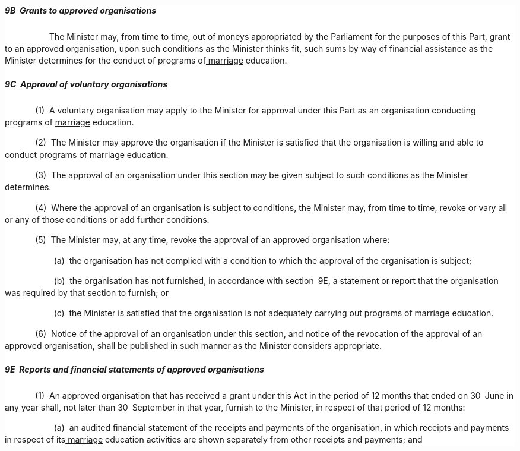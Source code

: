 ##### <a id="9B"></a>9B  Grants to approved organisations

                   The Minister may, from time to time, out
of moneys appropriated by the Parliament for the purposes of this Part, grant
to an approved organisation, upon such conditions as the Minister thinks fit,
such sums by way of financial assistance as the Minister determines for the
conduct of programs of[ marriage](#marriag) education.

##### <a id="9C"></a>9C  Approval of voluntary organisations

             (1)  A voluntary organisation may apply to the
Minister for approval under this Part as an organisation conducting programs of
[
marriage](#marriag) education.

             (2)  The Minister may approve the organisation
if the Minister is satisfied that the organisation is willing and able to
conduct programs of[ marriage](#marriag) education.

             (3)  The approval of an organisation under
this section may be given subject to such conditions as the Minister
determines.

             (4)  Where the approval of an organisation is
subject to conditions, the Minister may, from time to time, revoke or vary all
or any of those conditions or add further conditions.

             (5)  The Minister may, at any time, revoke the
approval of an approved organisation where:

                     (a)  the organisation has not complied
with a condition to which the approval of the organisation is subject;

                     (b)  the organisation has not furnished,
in accordance with section 9E, a statement or report that the organisation
was required by that section to furnish; or

                     (c)  the Minister is satisfied that the
organisation is not adequately carrying out programs of[ marriage](#marriag) education.

             (6)  Notice of the approval of an organisation
under this section, and notice of the revocation of the approval of an approved
organisation, shall be published in such manner as the Minister considers
appropriate.

##### <a id="9E"></a>9E  Reports and financial statements of approved organisations

             (1)  An approved organisation that has
received a grant under this Act in the period of 12 months that ended on 30 June
in any year shall, not later than 30 September in that year, furnish to
the Minister, in respect of that period of 12 months:

                     (a)  an audited financial statement of
the receipts and payments of the organisation, in which receipts and payments
in respect of its[ marriage](#marriag) education activities are shown separately from other
receipts and payments; and
